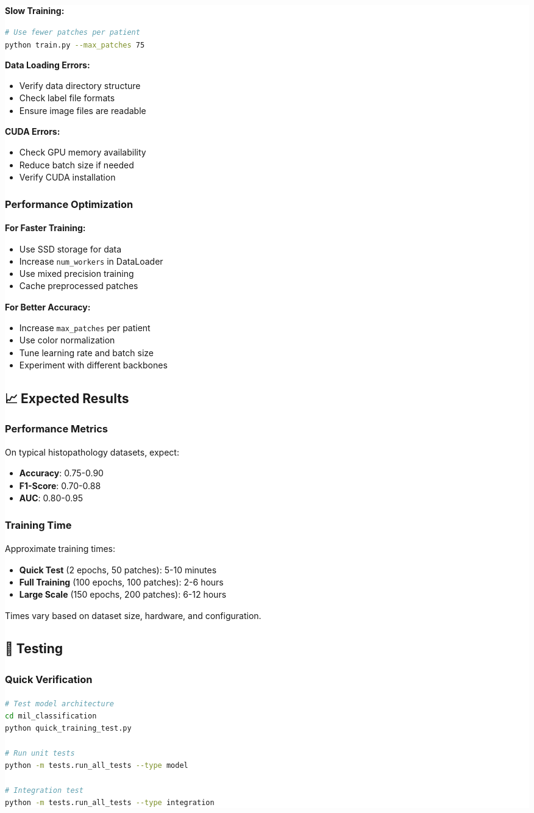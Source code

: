 **Slow Training:**
```bash
# Use fewer patches per patient
python train.py --max_patches 75
```

**Data Loading Errors:**
- Verify data directory structure
- Check label file formats
- Ensure image files are readable

**CUDA Errors:**
- Check GPU memory availability
- Reduce batch size if needed
- Verify CUDA installation

### Performance Optimization

**For Faster Training:**
- Use SSD storage for data
- Increase `num_workers` in DataLoader
- Use mixed precision training
- Cache preprocessed patches

**For Better Accuracy:**
- Increase `max_patches` per patient
- Use color normalization
- Tune learning rate and batch size
- Experiment with different backbones

## 📈 Expected Results

### Performance Metrics

On typical histopathology datasets, expect:
- **Accuracy**: 0.75-0.90
- **F1-Score**: 0.70-0.88
- **AUC**: 0.80-0.95

### Training Time

Approximate training times:
- **Quick Test** (2 epochs, 50 patches): 5-10 minutes
- **Full Training** (100 epochs, 100 patches): 2-6 hours
- **Large Scale** (150 epochs, 200 patches): 6-12 hours

Times vary based on dataset size, hardware, and configuration.

## 🧪 Testing

### Quick Verification

```bash
# Test model architecture
cd mil_classification
python quick_training_test.py

# Run unit tests
python -m tests.run_all_tests --type model

# Integration test
python -m tests.run_all_tests --type integration
```
